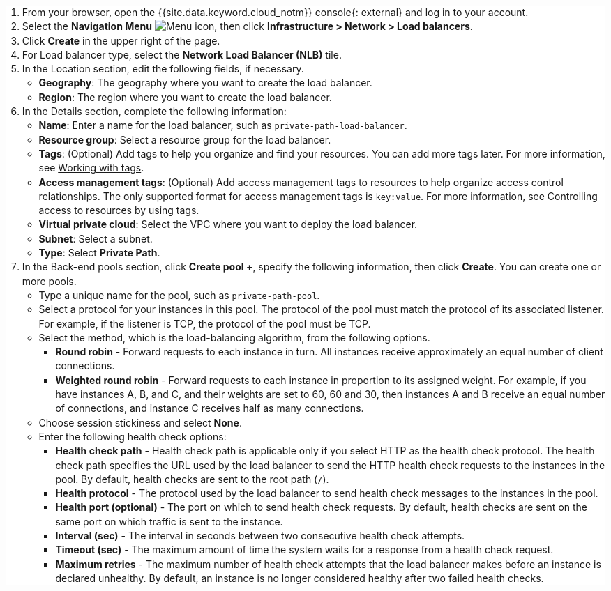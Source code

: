 1. From your browser, open the [{{site.data.keyword.cloud_notm}} console](/login){: external} and log in to your account.
1. Select the **Navigation Menu** ![Menu icon](images/menu_icon.png), then click **Infrastructure > Network > Load balancers**.
1. Click **Create** in the upper right of the page.
1. For Load balancer type, select the **Network Load Balancer (NLB)** tile.
1. In the Location section, edit the following fields, if necessary.
   * **Geography**: The geography where you want to create the load balancer.
   * **Region**: The region where you want to create the load balancer.
1. In the Details section, complete the following information:
   * **Name**: Enter a name for the load balancer, such as `private-path-load-balancer`.
   * **Resource group**: Select a resource group for the load balancer.
   * **Tags**: (Optional) Add tags to help you organize and find your resources. You can add more tags later. For more information, see [Working with tags](/docs/account?topic=account-tag).
   * **Access management tags**: (Optional) Add access management tags to resources to help organize access control relationships. The only supported format for access management tags is `key:value`. For more information, see [Controlling access to resources by using tags](/docs/account?topic=account-access-tags-tutorial).
   * **Virtual private cloud**: Select the VPC where you want to deploy the load balancer.
   * **Subnet**: Select a subnet.
   * **Type**: Select **Private Path**.
1. In the Back-end pools section, click **Create pool +**, specify the following information, then click **Create**. You can create one or more pools.
   * Type a unique name for the pool, such as `private-path-pool`.
   * Select a protocol for your instances in this pool. The protocol of the pool must match the protocol of its associated listener. For example, if the listener is TCP, the protocol of the pool must be TCP.
   * Select the method, which is the load-balancing algorithm, from the following options.
      * **Round robin** - Forward requests to each instance in turn. All instances receive approximately an equal number of client connections.
      * **Weighted round robin** - Forward requests to each instance in proportion to its assigned weight. For example, if you have instances A, B, and C, and their weights are set to 60, 60 and 30, then instances A and B receive an equal number of connections, and instance C receives half as many connections.
   * Choose session stickiness and select **None**.
   * Enter the following health check options:
     * **Health check path** - Health check path is applicable only if you select HTTP as the health check protocol. The health check path specifies the URL used by the load balancer to send the HTTP health check requests to the instances in the pool. By default, health checks are sent to the root path (`/`).
     * **Health protocol** - The protocol used by the load balancer to send health check messages to the instances in the pool.
     * **Health port (optional)** - The port on which to send health check requests. By default, health checks are sent on the same port on which traffic is sent to the instance.
     * **Interval (sec)** - The interval in seconds between two consecutive health check attempts.
     * **Timeout (sec)** - The maximum amount of time the system waits for a response from a health check request.
     * **Maximum retries** - The maximum number of health check attempts that the load balancer makes before an instance is declared unhealthy. By default, an instance is no longer considered healthy after two failed health checks.
